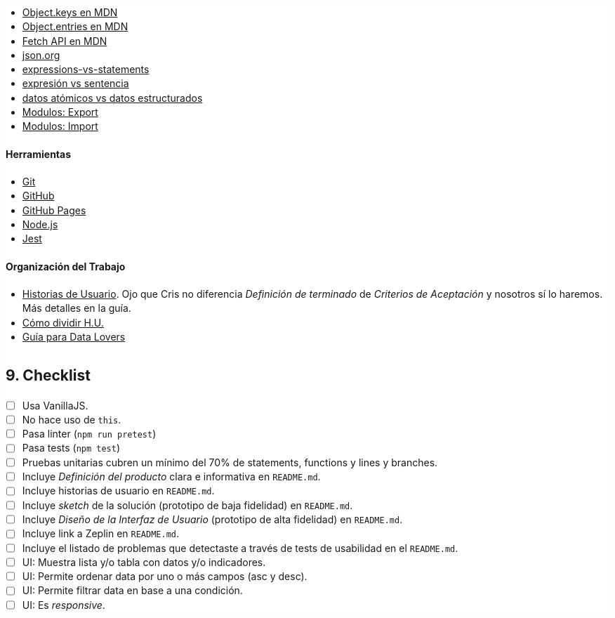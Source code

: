 * [Object.keys en MDN](https://developer.mozilla.org/es/docs/Web/JavaScript/Referencia/Objetos_globales/Object/keys)
* [Object.entries en MDN](https://developer.mozilla.org/es/docs/Web/JavaScript/Referencia/Objetos_globales/Object/entries)
* [Fetch API en MDN](https://developer.mozilla.org/en-US/docs/Web/API/Fetch_API)
* [json.org](https://json.org/json-es.html)
* [expressions-vs-statements](https://2ality.com/2012/09/expressions-vs-statements.html)
* [expresión vs sentencia](https://openclassrooms.com/en/courses/4309531-descubre-las-funciones-en-javascript/5108986-diferencia-entre-expresion-y-sentencia)
* [datos atómicos vs datos estructurados](https://www.todojs.com/tipos-datos-javascript-es6/)
* [Modulos: Export](https://developer.mozilla.org/es/docs/Web/JavaScript/Referencia/Sentencias/export)
* [Modulos: Import](https://developer.mozilla.org/es/docs/Web/JavaScript/Referencia/Sentencias/import)

#### Herramientas

* [Git](https://git-scm.com/)
* [GitHub](https://github.com/)
* [GitHub Pages](https://pages.github.com/)
* [Node.js](https://nodejs.org/)
* [Jest](https://jestjs.io/)

#### Organización del Trabajo

* [Historias de Usuario](https://www.youtube.com/watch?v=ky6wFiF5vMk&t=344s).
  Ojo que Cris no diferencia _Definición de terminado_ de _Criterios de
  Aceptación_ y nosotros sí lo haremos. Más detalles en la guía.
* [Cómo dividir H.U.](https://www.youtube.com/watch?v=Ueq786iZ30I&t=341s)
* [Guía para Data Lovers](https://docs.google.com/presentation/d/e/2PACX-1vQhx9D36NjpH-Daea-ITPUDUzNL8ZiNAprq_7b5PSUrfutk45tEtaOLz2lmd8f54_5jX1hypDM8f8SM/pub?start=false&loop=false&delayms=60000)

## 9. Checklist

* [ ] Usa VanillaJS.
* [ ] No hace uso de `this`.
* [ ] Pasa linter (`npm run pretest`)
* [ ] Pasa tests (`npm test`)
* [ ] Pruebas unitarias cubren un mínimo del 70% de statements, functions y
  lines y branches.
* [ ] Incluye _Definición del producto_ clara e informativa en `README.md`.
* [ ] Incluye historias de usuario en `README.md`.
* [ ] Incluye _sketch_ de la solución (prototipo de baja fidelidad) en
  `README.md`.
* [ ] Incluye _Diseño de la Interfaz de Usuario_ (prototipo de alta fidelidad)
  en `README.md`.
* [ ] Incluye link a Zeplin en `README.md`.
* [ ] Incluye el listado de problemas que detectaste a través de tests de
  usabilidad en el `README.md`.
* [ ] UI: Muestra lista y/o tabla con datos y/o indicadores.
* [ ] UI: Permite ordenar data por uno o más campos (asc y desc).
* [ ] UI: Permite filtrar data en base a una condición.
* [ ] UI: Es _responsive_.
